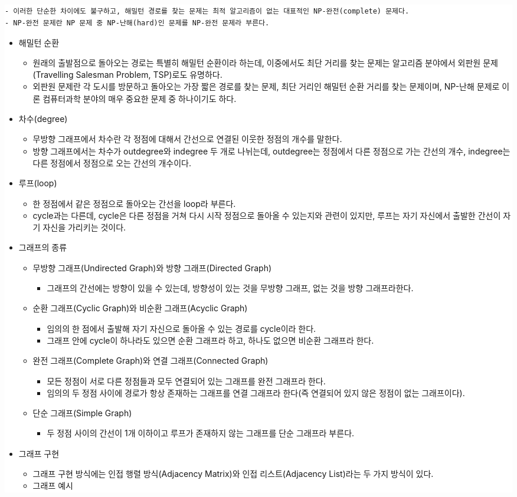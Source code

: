     - 이러한 단순한 차이에도 불구하고, 해밀턴 경로를 찾는 문제는 최적 알고리즘이 없는 대표적인 NP-완전(complete) 문제다.
    - NP-완전 문제란 NP 문제 중 NP-난해(hard)인 문제를 NP-완전 문제라 부른다.
  - 해밀턴 순환
    - 원래의 출발점으로 돌아오는 경로는 특별히 해밀턴 순환이라 하는데, 이중에서도 최단 거리를 찾는 문제는 알고리즘 분야에서 외판원 문제(Travelling Salesman Problem, TSP)로도 유명하다.
    - 외판원 문제란 각 도시를 방문하고 돌아오는 가장 짧은 경로를 찾는 문제, 최단 거리인 해밀턴 순환 거리를 찾는 문제이며, NP-난해 문제로 이론 컴퓨터과학 분야의 매우 중요한 문제 중 하나이기도 하다.
  - 차수(degree)
    - 무방향 그래프에서 차수란 각 정점에 대해서 간선으로 연결된 이웃한 정점의 개수를 말한다.
    - 방향 그래프에서는 차수가 outdegree와 indegree 두 개로 나뉘는데, outdegree는 정점에서 다른 정점으로 가는 간선의 개수, indegree는 다른 정점에서 정점으로 오는 간선의 개수이다.
  - 루프(loop)
    - 한 정점에서 같은 정점으로 돌아오는 간선을 loop라 부른다.
    - cycle과는 다른데, cycle은 다른 정점을 거쳐 다시 시작 정점으로 돌아올 수 있는지와 관련이 있지만, 루프는 자기 자신에서 출발한 간선이 자기 자신을 가리키는 것이다.



- 그래프의 종류

  - 무방향 그래프(Undirected Graph)와 방향 그래프(Directed Graph)
    - 그래프의 간선에는 방향이 있을 수 있는데, 방향성이 있는 것을 무방향 그래프, 없는 것을 방향 그래프라한다.

  - 순환 그래프(Cyclic Graph)와 비순환 그래프(Acyclic Graph)
    - 임의의 한 점에서 출발해 자기 자신으로 돌아올 수 있는 경로를 cycle이라 한다.
    - 그래프 안에 cycle이 하나라도 있으면 순환 그래프라 하고, 하나도 없으면 비순환 그래프라 한다.

  - 완전 그래프(Complete Graph)와 연결 그래프(Connected Graph)
    - 모든 정점이 서로 다른 정점들과 모두 연결되어 있는 그래프를 완전 그래프라 한다.
    - 임의의 두 정점 사이에 경로가 항상 존재하는 그래프를 연결 그래프라 한다(즉 연결되어 있지 않은 정점이 없는 그래프이다).

  - 단순 그래프(Simple Graph)
    - 두 정점 사이의 간선이 1개 이하이고 루프가 존재하지 않는 그래프를 단순 그래프라 부른다.



- 그래프 구현

  - 그래프 구현 방식에는 인접 행렬 방식(Adjacency Matrix)와 인접 리스트(Adjacency List)라는 두 가지 방식이 있다.
  - 그래프 예시
